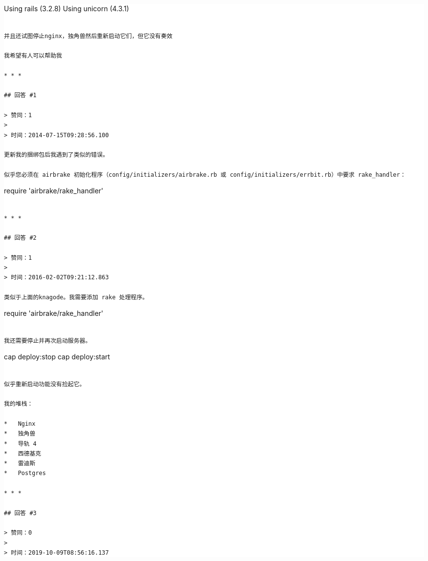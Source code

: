 Using rails (3.2.8) 
Using unicorn (4.3.1) 
```

并且还试图停止nginx，独角兽然后重新启动它们，但它没有奏效

我希望有人可以帮助我

* * *

## 回答 #1

> 赞同：1
> 
> 时间：2014-07-15T09:28:56.100

更新我的捆绑包后我遇到了类似的错误。

似乎您必须在 airbrake 初始化程序（config/initializers/airbrake.rb 或 config/initializers/errbit.rb）中要求 rake_handler：

```
require 'airbrake/rake_handler' 
```

* * *

## 回答 #2

> 赞同：1
> 
> 时间：2016-02-02T09:21:12.863

类似于上面的knagode。我需要添加 rake 处理程序。

```
require 'airbrake/rake_handler' 
```

我还需要停止并再次启动服务器。

```
cap <env> deploy:stop
cap <env> deploy:start 
```

似乎重新启动功能没有捡起它。

我的堆栈：

*   Nginx
*   独角兽
*   导轨 4
*   西德基克
*   雷迪斯
*   Postgres

* * *

## 回答 #3

> 赞同：0
> 
> 时间：2019-10-09T08:56:16.137

```